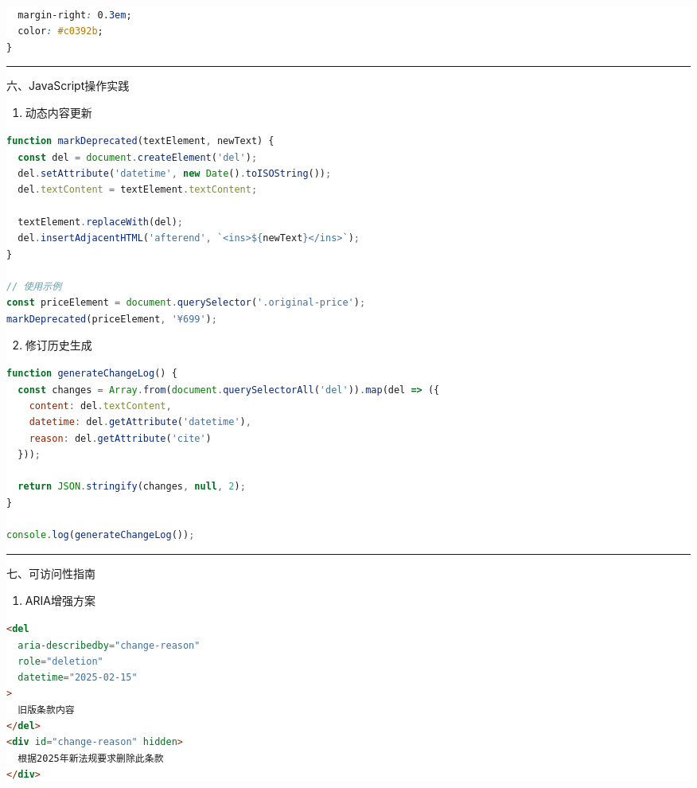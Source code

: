 ```css 
  margin-right: 0.3em;
  color: #c0392b;
}
```
 
---
 
六、JavaScript操作实践 
 
1. 动态内容更新 
```javascript 
function markDeprecated(textElement, newText) {
  const del = document.createElement('del');
  del.setAttribute('datetime', new Date().toISOString());
  del.textContent = textElement.textContent;
  
  textElement.replaceWith(del);
  del.insertAdjacentHTML('afterend', `<ins>${newText}</ins>`);
}
 
// 使用示例 
const priceElement = document.querySelector('.original-price');
markDeprecated(priceElement, '¥699');
```
 
2. 修订历史生成 
```javascript 
function generateChangeLog() {
  const changes = Array.from(document.querySelectorAll('del')).map(del => ({
    content: del.textContent,
    datetime: del.getAttribute('datetime'),
    reason: del.getAttribute('cite')
  }));
  
  return JSON.stringify(changes, null, 2);
}
 
console.log(generateChangeLog());
```
 
---
 
七、可访问性指南 
 
1. ARIA增强方案 
```html 
<del 
  aria-describedby="change-reason" 
  role="deletion"
  datetime="2025-02-15"
>
  旧版条款内容 
</del>
<div id="change-reason" hidden>
  根据2025年新法规要求删除此条款 
</div>
```
 